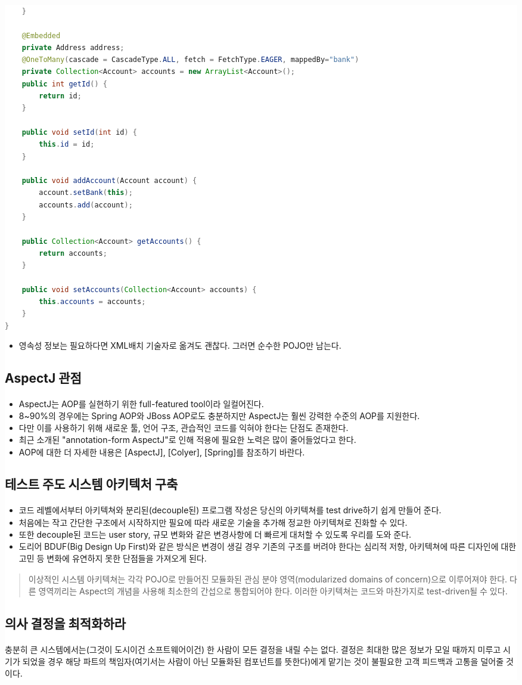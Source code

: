 ```java
    }

    @Embedded
    private Address address;
    @OneToMany(cascade = CascadeType.ALL, fetch = FetchType.EAGER, mappedBy="bank")
    private Collection<Account> accounts = new ArrayList<Account>();
    public int getId() {
        return id;
    }

    public void setId(int id) {
        this.id = id;
    }

    public void addAccount(Account account) {
        account.setBank(this);
        accounts.add(account);
    }

    public Collection<Account> getAccounts() {
        return accounts;
    }

    public void setAccounts(Collection<Account> accounts) {
        this.accounts = accounts;
    }
}
```
- 영속성 정보는 필요하다면 XML배치 기술자로 옮겨도 괜찮다. 그러면 순수한 POJO만 남는다.

## AspectJ 관점
- AspectJ는 AOP를 실현하기 위한 full-featured tool이라 일컬어진다.
- 8~90%의 경우에는 Spring AOP와 JBoss AOP로도 충분하지만 AspectJ는 훨씬 강력한 수준의 AOP를 지원한다.
- 다만 이를 사용하기 위해 새로운 툴, 언어 구조, 관습적인 코드를 익혀야 한다는 단점도 존재한다.
- 최근 소개된 "annotation-form AspectJ"로 인해 적용에 필요한 노력은 많이 줄어들었다고 한다.
- AOP에 대한 더 자세한 내용은 [AspectJ], [Colyer], [Spring]를 참조하기 바란다.


## 테스트 주도 시스템 아키텍처 구축
- 코드 레벨에서부터 아키텍쳐와 분리된(decouple된) 프로그램 작성은 당신의 아키텍쳐를 test drive하기 쉽게 만들어 준다.
- 처음에는 작고 간단한 구조에서 시작하지만 필요에 따라 새로운 기술을 추가해 정교한 아키텍쳐로 진화할 수 있다.
- 또한 decouple된 코드는 user story, 규모 변화와 같은 변경사항에 더 빠르게 대처할 수 있도록 우리를 도와 준다.
- 도리어 BDUF(Big Design Up First)와 같은 방식은 변경이 생길 경우 기존의 구조를 버려야 한다는 심리적 저항, 아키텍쳐에 따른 디자인에 대한 고민 등 변화에 유연하지 못한 단점들을 가져오게 된다.

> 이상적인 시스템 아키텍쳐는 각각 POJO로 만들어진 모듈화된 관심 분야 영역(modularized domains of concern)으로 이루어져야 한다. 다른 영역끼리는 Aspect의 개념을 사용해 최소한의 간섭으로 통합되어야 한다. 이러한 아키텍쳐는 코드와 마찬가지로 test-driven될 수 있다.

## 의사 결정을 최적화하라
충분히 큰 시스템에서는(그것이 도시이건 소프트웨어이건) 한 사람이 모든 결정을 내릴 수는 없다. 결정은 최대한 많은 정보가 모일 때까지 미루고 시기가 되었을 경우 해당 파트의 책임자(여기서는 사람이 아닌 모듈화된 컴포넌트를 뜻한다)에게 맡기는 것이 불필요한 고객 피드백과 고통을 덜어줄 것이다.
